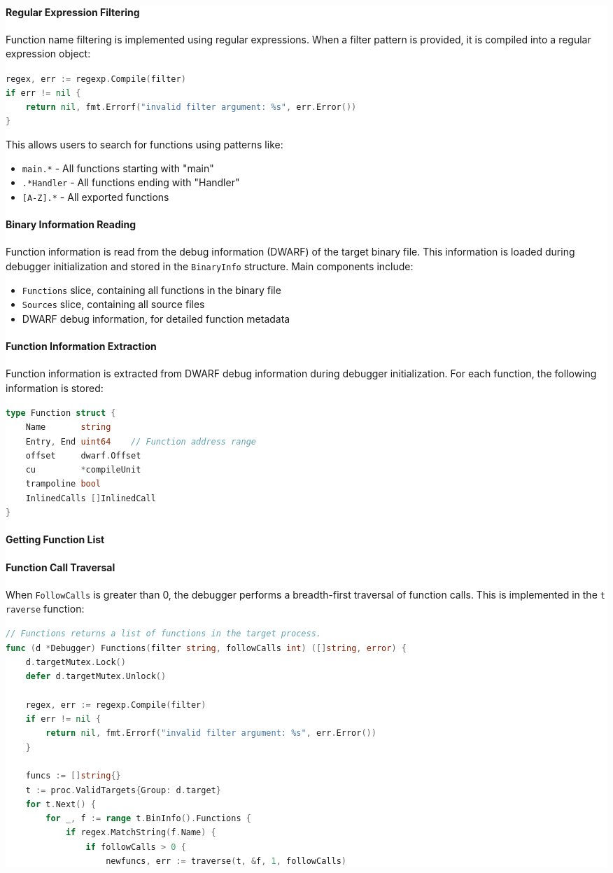 #### Regular Expression Filtering

Function name filtering is implemented using regular expressions. When a filter pattern is provided, it is compiled into a regular expression object:

```go
regex, err := regexp.Compile(filter)
if err != nil {
    return nil, fmt.Errorf("invalid filter argument: %s", err.Error())
}
```

This allows users to search for functions using patterns like:
- `main.*` - All functions starting with "main"
- `.*Handler` - All functions ending with "Handler"
- `[A-Z].*` - All exported functions

#### Binary Information Reading

Function information is read from the debug information (DWARF) of the target binary file. This information is loaded during debugger initialization and stored in the `BinaryInfo` structure. Main components include:

- `Functions` slice, containing all functions in the binary file
- `Sources` slice, containing all source files
- DWARF debug information, for detailed function metadata

#### Function Information Extraction

Function information is extracted from DWARF debug information during debugger initialization. For each function, the following information is stored:

```go
type Function struct {
    Name       string
    Entry, End uint64    // Function address range
    offset     dwarf.Offset
    cu         *compileUnit
    trampoline bool
    InlinedCalls []InlinedCall
}
```

#### Getting Function List

#### Function Call Traversal

When `FollowCalls` is greater than 0, the debugger performs a breadth-first traversal of function calls. This is implemented in the `traverse` function:

```go
// Functions returns a list of functions in the target process.
func (d *Debugger) Functions(filter string, followCalls int) ([]string, error) {
	d.targetMutex.Lock()
	defer d.targetMutex.Unlock()

	regex, err := regexp.Compile(filter)
	if err != nil {
		return nil, fmt.Errorf("invalid filter argument: %s", err.Error())
	}

	funcs := []string{}
	t := proc.ValidTargets{Group: d.target}
	for t.Next() {
		for _, f := range t.BinInfo().Functions {
			if regex.MatchString(f.Name) {
				if followCalls > 0 {
					newfuncs, err := traverse(t, &f, 1, followCalls)
```